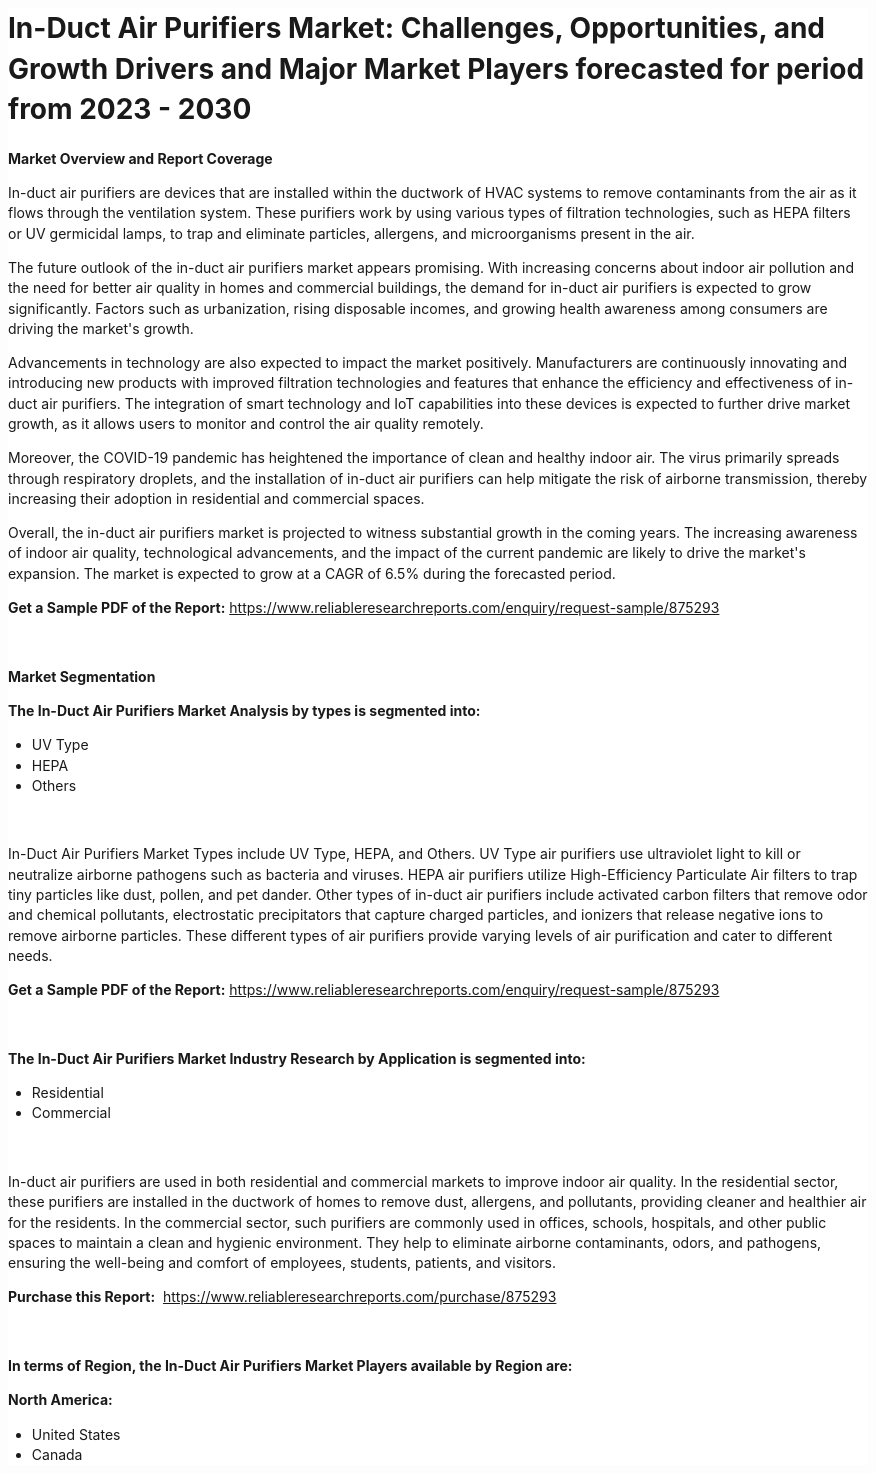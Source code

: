 <p><h1>In-Duct Air Purifiers Market: Challenges, Opportunities, and Growth Drivers and Major Market Players forecasted for period from 2023 - 2030</h1></p><p><strong>Market Overview and Report Coverage</strong></p>
<p><p>In-duct air purifiers are devices that are installed within the ductwork of HVAC systems to remove contaminants from the air as it flows through the ventilation system. These purifiers work by using various types of filtration technologies, such as HEPA filters or UV germicidal lamps, to trap and eliminate particles, allergens, and microorganisms present in the air.</p><p>The future outlook of the in-duct air purifiers market appears promising. With increasing concerns about indoor air pollution and the need for better air quality in homes and commercial buildings, the demand for in-duct air purifiers is expected to grow significantly. Factors such as urbanization, rising disposable incomes, and growing health awareness among consumers are driving the market's growth.</p><p>Advancements in technology are also expected to impact the market positively. Manufacturers are continuously innovating and introducing new products with improved filtration technologies and features that enhance the efficiency and effectiveness of in-duct air purifiers. The integration of smart technology and IoT capabilities into these devices is expected to further drive market growth, as it allows users to monitor and control the air quality remotely.</p><p>Moreover, the COVID-19 pandemic has heightened the importance of clean and healthy indoor air. The virus primarily spreads through respiratory droplets, and the installation of in-duct air purifiers can help mitigate the risk of airborne transmission, thereby increasing their adoption in residential and commercial spaces.</p><p>Overall, the in-duct air purifiers market is projected to witness substantial growth in the coming years. The increasing awareness of indoor air quality, technological advancements, and the impact of the current pandemic are likely to drive the market's expansion. The market is expected to grow at a CAGR of 6.5% during the forecasted period.</p></p>
<p><strong>Get a Sample PDF of the Report:</strong> <a href="https://www.reliableresearchreports.com/enquiry/request-sample/875293">https://www.reliableresearchreports.com/enquiry/request-sample/875293</a></p>
<p>&nbsp;</p>
<p><strong>Market Segmentation</strong></p>
<p><strong>The In-Duct Air Purifiers Market Analysis by types is segmented into:</strong></p>
<p><ul><li>UV Type</li><li>HEPA</li><li>Others</li></ul></p>
<p>&nbsp;</p>
<p><p>In-Duct Air Purifiers Market Types include UV Type, HEPA, and Others. UV Type air purifiers use ultraviolet light to kill or neutralize airborne pathogens such as bacteria and viruses. HEPA air purifiers utilize High-Efficiency Particulate Air filters to trap tiny particles like dust, pollen, and pet dander. Other types of in-duct air purifiers include activated carbon filters that remove odor and chemical pollutants, electrostatic precipitators that capture charged particles, and ionizers that release negative ions to remove airborne particles. These different types of air purifiers provide varying levels of air purification and cater to different needs.</p></p>
<p><strong>Get a Sample PDF of the Report:</strong>&nbsp;<a href="https://www.reliableresearchreports.com/enquiry/request-sample/875293">https://www.reliableresearchreports.com/enquiry/request-sample/875293</a></p>
<p>&nbsp;</p>
<p><strong>The In-Duct Air Purifiers Market Industry Research by Application is segmented into:</strong></p>
<p><ul><li>Residential</li><li>Commercial</li></ul></p>
<p>&nbsp;</p>
<p><p>In-duct air purifiers are used in both residential and commercial markets to improve indoor air quality. In the residential sector, these purifiers are installed in the ductwork of homes to remove dust, allergens, and pollutants, providing cleaner and healthier air for the residents. In the commercial sector, such purifiers are commonly used in offices, schools, hospitals, and other public spaces to maintain a clean and hygienic environment. They help to eliminate airborne contaminants, odors, and pathogens, ensuring the well-being and comfort of employees, students, patients, and visitors.</p></p>
<p><strong>Purchase this Report:</strong>&nbsp; <a href="https://www.reliableresearchreports.com/purchase/875293">https://www.reliableresearchreports.com/purchase/875293</a></p>
<p>&nbsp;</p>
<p><strong>In terms of Region, the In-Duct Air Purifiers Market Players available by Region are:</strong></p>
<p>
    <p> <strong> North America: </strong>
        <ul>
            <li>United States</li>
            <li>Canada</li>
        </ul>